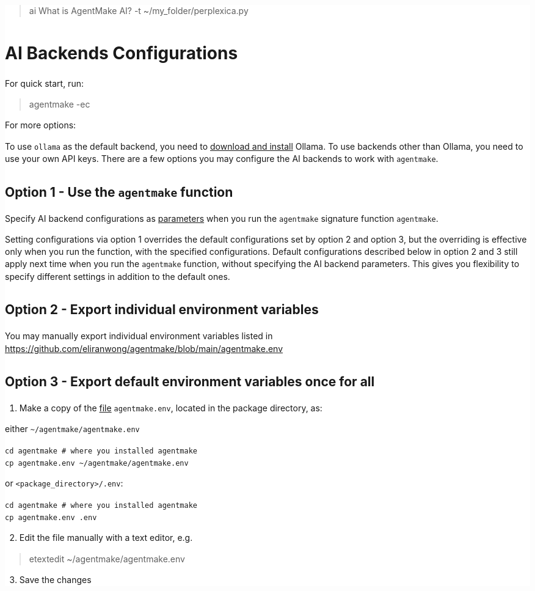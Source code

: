 > ai What is AgentMake AI? -t ~/my_folder/perplexica.py

# AI Backends Configurations

For quick start, run:

> agentmake -ec

For more options:

To use `ollama` as the default backend, you need to [download and install](https://ollama.com/download) Ollama. To use backends other than Ollama, you need to use your own API keys.  There are a few options you may configure the AI backends to work with `agentmake`.

## Option 1 - Use the `agentmake` function

Specify AI backend configurations as [parameters](https://github.com/eliranwong/agentmake/tree/main/docs#usage) when you run the `agentmake` signature function `agentmake`.

Setting configurations via option 1 overrides the default configurations set by option 2 and option 3, but the overriding is effective only when you run the function, with the specified configurations. Default configurations described below in option 2 and 3 still apply next time when you run the `agentmake` function, without specifying the AI backend parameters. This gives you flexibility to specify different settings in addition to the default ones.

## Option 2 - Export individual environment variables

You may manually export individual environment variables listed in https://github.com/eliranwong/agentmake/blob/main/agentmake.env

## Option 3 - Export default environment variables once for all

1.  Make a copy of the [file](https://github.com/eliranwong/agentmake/blob/main/agentmake/agentmake.env) `agentmake.env`, located in the package directory, as:

either `~/agentmake/agentmake.env`

```
cd agentmake # where you installed agentmake
cp agentmake.env ~/agentmake/agentmake.env
```

or `<package_directory>/.env`:

```
cd agentmake # where you installed agentmake
cp agentmake.env .env
```

2. Edit the file manually with a text editor, e.g.

> etextedit ~/agentmake/agentmake.env

3. Save the changes
